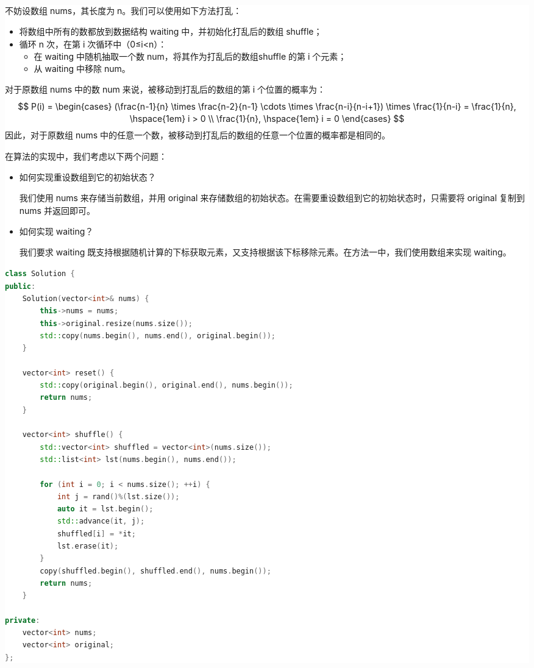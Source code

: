 不妨设数组 nums，其长度为 n。我们可以使用如下方法打乱：

* 将数组中所有的数都放到数据结构 waiting 中，并初始化打乱后的数组 shuffle；
* 循环 n 次，在第 i 次循环中（0≤i<n）：
  * 在 waiting 中随机抽取一个数 num，将其作为打乱后的数组shuffle 的第 i 个元素；
  * 从 waiting 中移除 num。

对于原数组 nums 中的数 num 来说，被移动到打乱后的数组的第 i 个位置的概率为：
$$
P(i) = \begin{cases} (\frac{n-1}{n} \times \frac{n-2}{n-1} \cdots \times \frac{n-i}{n-i+1}) \times \frac{1}{n-i} = \frac{1}{n}, \hspace{1em} i > 0 \\ \frac{1}{n}, \hspace{1em} i = 0 \end{cases}
$$
因此，对于原数组 nums 中的任意一个数，被移动到打乱后的数组的任意一个位置的概率都是相同的。

在算法的实现中，我们考虑以下两个问题：

* 如何实现重设数组到它的初始状态？

  我们使用 nums 来存储当前数组，并用 original 来存储数组的初始状态。在需要重设数组到它的初始状态时，只需要将 original 复制到 nums 并返回即可。

* 如何实现 waiting？

  我们要求 waiting 既支持根据随机计算的下标获取元素，又支持根据该下标移除元素。在方法一中，我们使用数组来实现 waiting。

```C++
class Solution {
public:
    Solution(vector<int>& nums) {
        this->nums = nums;
        this->original.resize(nums.size());
        std::copy(nums.begin(), nums.end(), original.begin());
    }

    vector<int> reset() {
        std::copy(original.begin(), original.end(), nums.begin());
        return nums;
    }
    
    vector<int> shuffle() {
        std::vector<int> shuffled = vector<int>(nums.size());
        std::list<int> lst(nums.begin(), nums.end());
      
        for (int i = 0; i < nums.size(); ++i) {
            int j = rand()%(lst.size());
            auto it = lst.begin();
            std::advance(it, j);
            shuffled[i] = *it;
            lst.erase(it);
        }
        copy(shuffled.begin(), shuffled.end(), nums.begin());
        return nums;
    }

private:
    vector<int> nums;
    vector<int> original;
};
```
